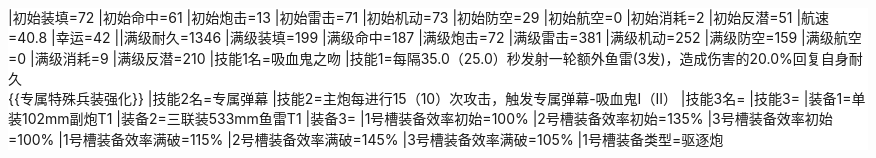 |初始装填=72
|初始命中=61
|初始炮击=13
|初始雷击=71
|初始机动=73
|初始防空=29
|初始航空=0
|初始消耗=2
|初始反潜=51
|航速=40.8
|幸运=42
||满级耐久=1346
|满级装填=199
|满级命中=187
|满级炮击=72
|满级雷击=381
|满级机动=252
|满级防空=159
|满级航空=0
|满级消耗=9
|满级反潜=210
|技能1名=吸血鬼之吻
|技能1=每隔35.0（25.0）秒发射一轮额外鱼雷(3发)，造成伤害的20.0%回复自身耐久<br>{{专属特殊兵装强化}}
|技能2名=专属弹幕
|技能2=主炮每进行15（10）次攻击，触发专属弹幕-吸血鬼I（II）
|技能3名=
|技能3=
|装备1=单装102mm副炮T1
|装备2=三联装533mm鱼雷T1
|装备3=
|1号槽装备效率初始=100%
|2号槽装备效率初始=135%
|3号槽装备效率初始=100%
|1号槽装备效率满破=115%
|2号槽装备效率满破=145%
|3号槽装备效率满破=105%
|1号槽装备类型=驱逐炮